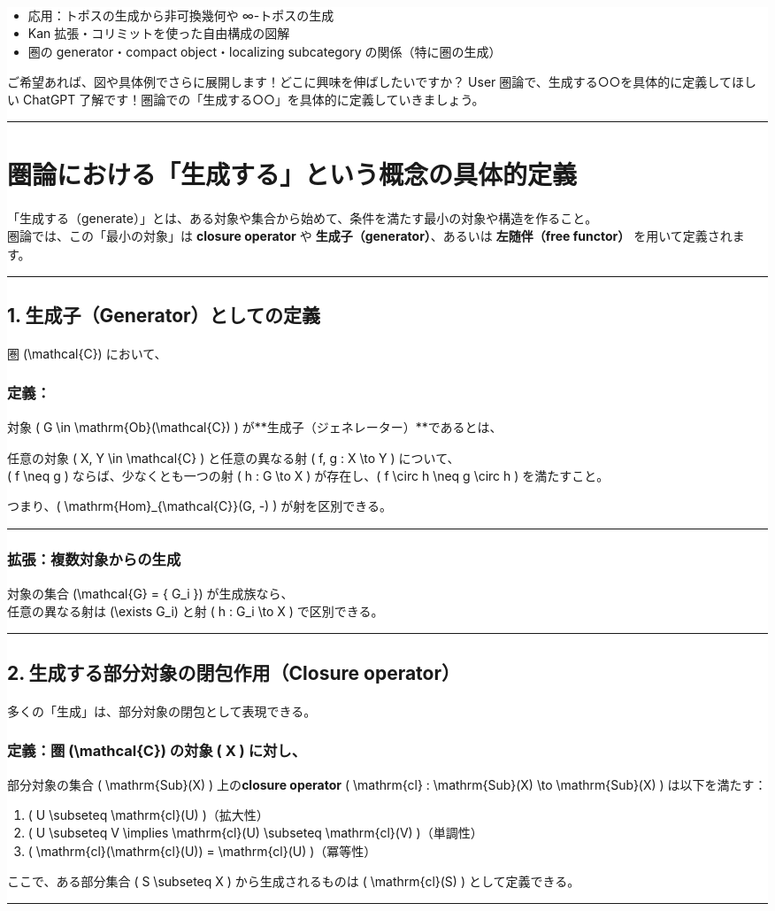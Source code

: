 - 応用：トポスの生成から非可換幾何や ∞-トポスの生成
- Kan 拡張・コリミットを使った自由構成の図解
- 圏の generator・compact object・localizing subcategory の関係（特に圏の生成）

ご希望あれば、図や具体例でさらに展開します！どこに興味を伸ばしたいですか？
User
圏論で、生成する○○を具体的に定義してほしい
ChatGPT
了解です！圏論での「生成する○○」を具体的に定義していきましょう。

---

# 圏論における「生成する」という概念の具体的定義

「生成する（generate）」とは、ある対象や集合から始めて、条件を満たす最小の対象や構造を作ること。  
圏論では、この「最小の対象」は **closure operator** や **生成子（generator）**、あるいは **左随伴（free functor）** を用いて定義されます。

---

## 1. 生成子（Generator）としての定義

圏 \(\mathcal{C}\) において、

### 定義：
対象 \( G \in \mathrm{Ob}(\mathcal{C}) \) が**生成子（ジェネレーター）**であるとは、

任意の対象 \( X, Y \in \mathcal{C} \) と任意の異なる射 \( f, g : X \to Y \) について、  
\( f \neq g \) ならば、少なくとも一つの射 \( h : G \to X \) が存在し、\( f \circ h \neq g \circ h \) を満たすこと。

つまり、\( \mathrm{Hom}_{\mathcal{C}}(G, -) \) が射を区別できる。

---

### 拡張：複数対象からの生成

対象の集合 \(\mathcal{G} = \{ G_i \}\) が生成族なら、  
任意の異なる射は \(\exists G_i\) と射 \( h : G_i \to X \) で区別できる。

---

## 2. 生成する部分対象の閉包作用（Closure operator）

多くの「生成」は、部分対象の閉包として表現できる。

### 定義：圏 \(\mathcal{C}\) の対象 \( X \) に対し、  
部分対象の集合 \( \mathrm{Sub}(X) \) 上の**closure operator** \( \mathrm{cl} : \mathrm{Sub}(X) \to \mathrm{Sub}(X) \) は以下を満たす：

1. \( U \subseteq \mathrm{cl}(U) \)（拡大性）  
2. \( U \subseteq V \implies \mathrm{cl}(U) \subseteq \mathrm{cl}(V) \)（単調性）  
3. \( \mathrm{cl}(\mathrm{cl}(U)) = \mathrm{cl}(U) \)（冪等性）

ここで、ある部分集合 \( S \subseteq X \) から生成されるものは \( \mathrm{cl}(S) \) として定義できる。

---